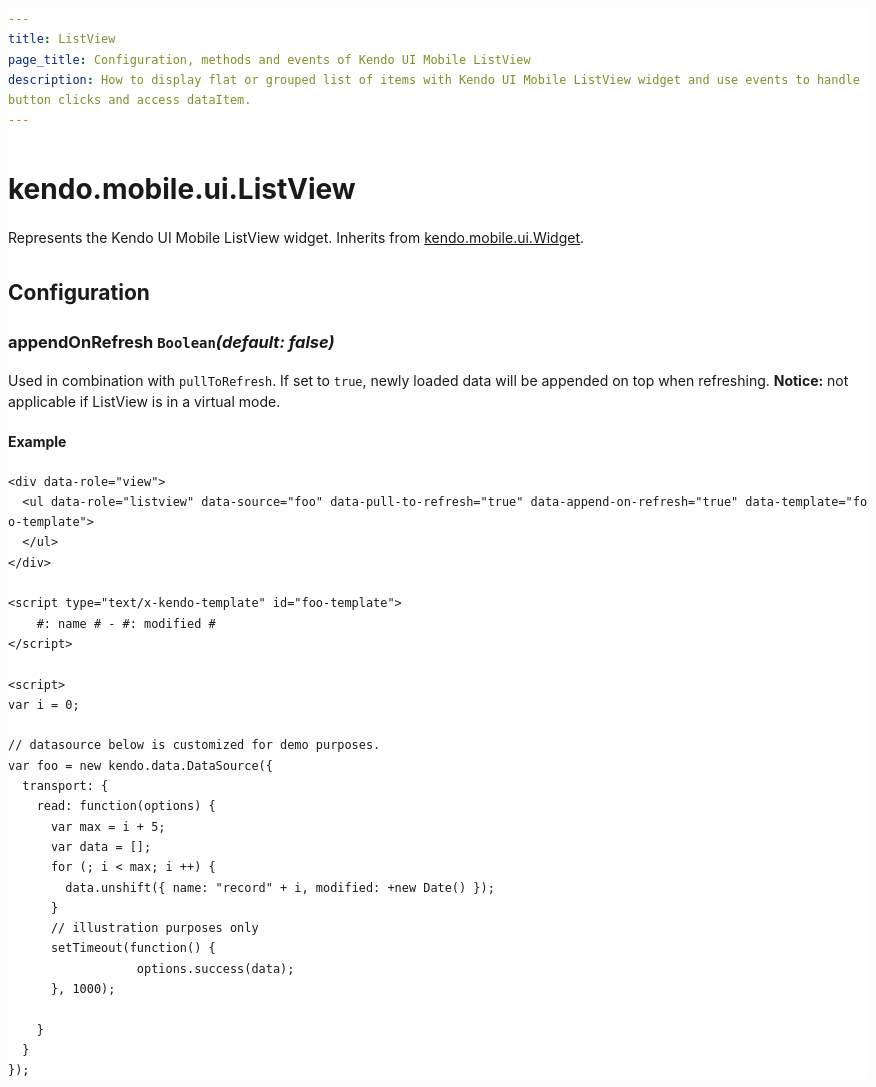 ```yaml
---
title: ListView
page_title: Configuration, methods and events of Kendo UI Mobile ListView
description: How to display flat or grouped list of items with Kendo UI Mobile ListView widget and use events to handle button clicks and access dataItem.
---
```


# kendo.mobile.ui.ListView

Represents the Kendo UI Mobile ListView widget. Inherits from [kendo.mobile.ui.Widget](/api/framework/mobilewidget).

## Configuration

### appendOnRefresh `Boolean`*(default: false)*

Used in combination with `pullToRefresh`. If set to `true`, newly loaded data will be appended on top when refreshing. **Notice:** not applicable if ListView is in a virtual mode.

#### Example

    <div data-role="view">
      <ul data-role="listview" data-source="foo" data-pull-to-refresh="true" data-append-on-refresh="true" data-template="foo-template">
      </ul>
    </div>

    <script type="text/x-kendo-template" id="foo-template">
        #: name # - #: modified #
    </script>

    <script>
    var i = 0;

    // datasource below is customized for demo purposes.
    var foo = new kendo.data.DataSource({
      transport: {
        read: function(options) {
          var max = i + 5;
          var data = [];
          for (; i < max; i ++) {
            data.unshift({ name: "record" + i, modified: +new Date() });
          }
          // illustration purposes only
          setTimeout(function() {
                      options.success(data);
          }, 1000);

        }
      }
    });
